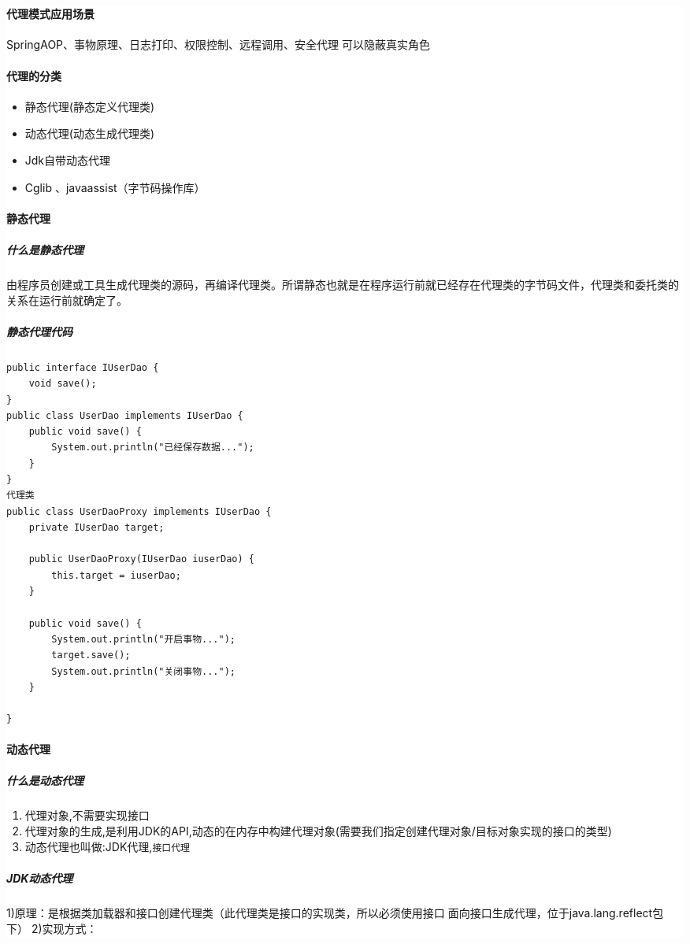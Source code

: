 
#### 代理模式应用场景
SpringAOP、事物原理、日志打印、权限控制、远程调用、安全代理 可以隐蔽真实角色
#### 代理的分类

- 静态代理(静态定义代理类)

- 动态代理(动态生成代理类)

- Jdk自带动态代理

- Cglib 、javaassist（字节码操作库）

#### 静态代理
##### 什么是静态代理
由程序员创建或工具生成代理类的源码，再编译代理类。所谓静态也就是在程序运行前就已经存在代理类的字节码文件，代理类和委托类的关系在运行前就确定了。

##### 静态代理代码

```
public interface IUserDao {
	void save();
}
public class UserDao implements IUserDao {
	public void save() {
		System.out.println("已经保存数据...");
	}
}
代理类
public class UserDaoProxy implements IUserDao {
	private IUserDao target;

	public UserDaoProxy(IUserDao iuserDao) {
		this.target = iuserDao;
	}

	public void save() {
		System.out.println("开启事物...");
		target.save();
		System.out.println("关闭事物...");
	}

}
```
#### 动态代理
##### 什么是动态代理

1. 代理对象,不需要实现接口
2. 代理对象的生成,是利用JDK的API,动态的在内存中构建代理对象(需要我们指定创建代理对象/目标对象实现的接口的类型)
3. 动态代理也叫做:JDK代理,`接口代理`

##### JDK动态代理
1)原理：是根据类加载器和接口创建代理类（此代理类是接口的实现类，所以必须使用接口 面向接口生成代理，位于java.lang.reflect包下） 
2)实现方式： 
